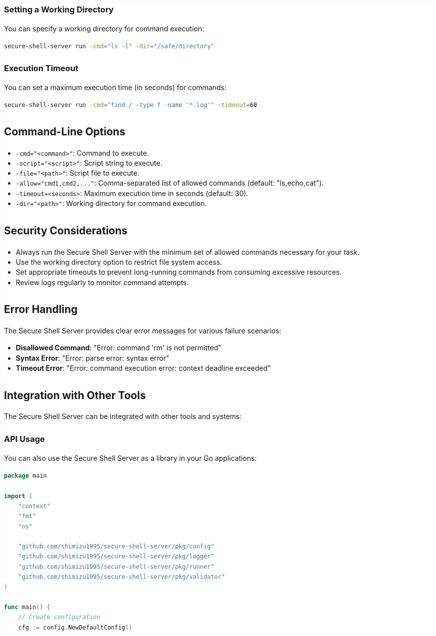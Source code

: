 ### Setting a Working Directory

You can specify a working directory for command execution:

```bash
secure-shell-server run -cmd="ls -l" -dir="/safe/directory"
```

### Execution Timeout

You can set a maximum execution time (in seconds) for commands:

```bash
secure-shell-server run -cmd="find / -type f -name '*.log'" -timeout=60
```

## Command-Line Options

- `-cmd="<command>"`: Command to execute.
- `-script="<script>"`: Script string to execute.
- `-file="<path>"`: Script file to execute.
- `-allow="cmd1,cmd2,..."`: Comma-separated list of allowed commands (default: "ls,echo,cat").
- `-timeout=<seconds>`: Maximum execution time in seconds (default: 30).
- `-dir="<path>"`: Working directory for command execution.

## Security Considerations

- Always run the Secure Shell Server with the minimum set of allowed commands necessary for your task.
- Use the working directory option to restrict file system access.
- Set appropriate timeouts to prevent long-running commands from consuming excessive resources.
- Review logs regularly to monitor command attempts.

## Error Handling

The Secure Shell Server provides clear error messages for various failure scenarios:

- **Disallowed Command**: "Error: command 'rm' is not permitted"
- **Syntax Error**: "Error: parse error: syntax error"
- **Timeout Error**: "Error: command execution error: context deadline exceeded"

## Integration with Other Tools

The Secure Shell Server can be integrated with other tools and systems:

### API Usage

You can also use the Secure Shell Server as a library in your Go applications:

```go
package main

import (
	"context"
	"fmt"
	"os"

	"github.com/shimizu1995/secure-shell-server/pkg/config"
	"github.com/shimizu1995/secure-shell-server/pkg/logger"
	"github.com/shimizu1995/secure-shell-server/pkg/runner"
	"github.com/shimizu1995/secure-shell-server/pkg/validator"
)

func main() {
	// Create configuration
	cfg := config.NewDefaultConfig()
```